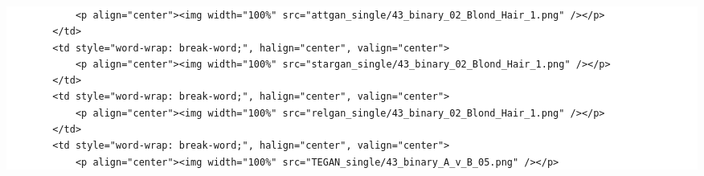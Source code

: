                 <p align="center"><img width="100%" src="attgan_single/43_binary_02_Blond_Hair_1.png" /></p>
            </td>
		    <td style="word-wrap: break-word;", halign="center", valign="center">
                <p align="center"><img width="100%" src="stargan_single/43_binary_02_Blond_Hair_1.png" /></p>
            </td>
		    <td style="word-wrap: break-word;", halign="center", valign="center">
                <p align="center"><img width="100%" src="relgan_single/43_binary_02_Blond_Hair_1.png" /></p>
            </td>
			<td style="word-wrap: break-word;", halign="center", valign="center">
                <p align="center"><img width="100%" src="TEGAN_single/43_binary_A_v_B_05.png" /></p>